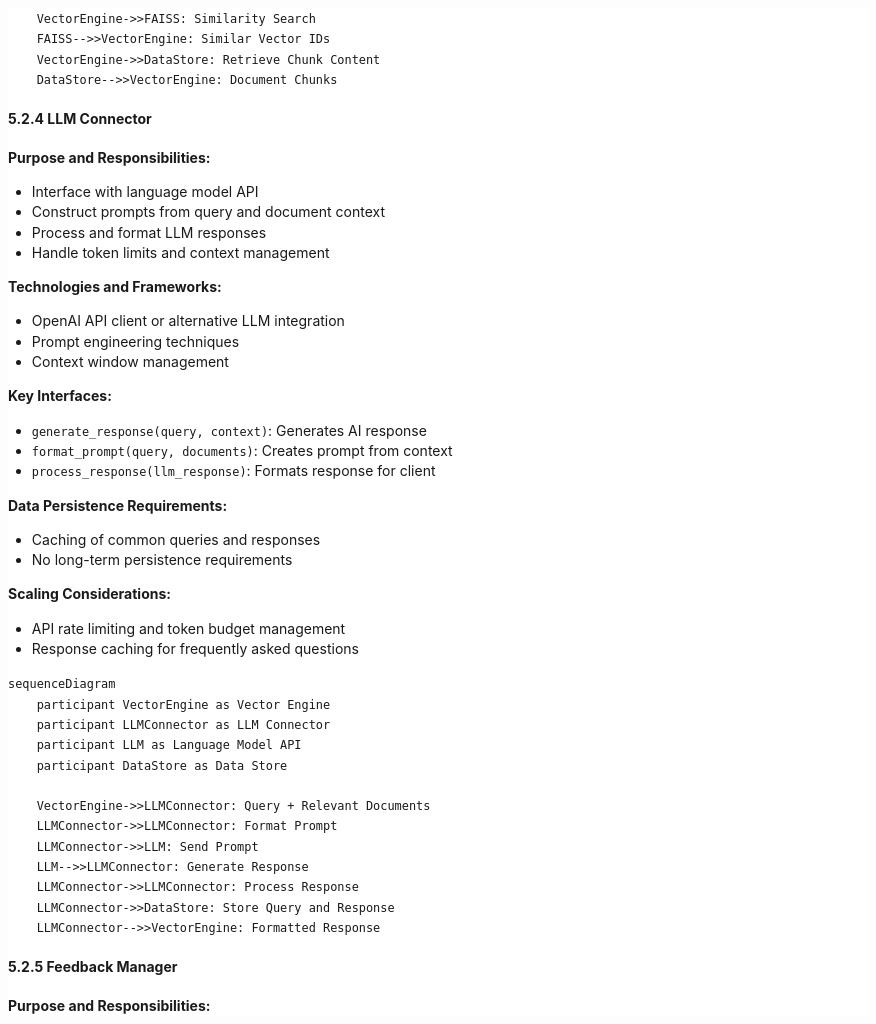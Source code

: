 ```mermaid
    VectorEngine->>FAISS: Similarity Search
    FAISS-->>VectorEngine: Similar Vector IDs
    VectorEngine->>DataStore: Retrieve Chunk Content
    DataStore-->>VectorEngine: Document Chunks
```

#### 5.2.4 LLM Connector

**Purpose and Responsibilities:**

- Interface with language model API
- Construct prompts from query and document context
- Process and format LLM responses
- Handle token limits and context management

**Technologies and Frameworks:**

- OpenAI API client or alternative LLM integration
- Prompt engineering techniques
- Context window management

**Key Interfaces:**

- `generate_response(query, context)`: Generates AI response
- `format_prompt(query, documents)`: Creates prompt from context
- `process_response(llm_response)`: Formats response for client

**Data Persistence Requirements:**

- Caching of common queries and responses
- No long-term persistence requirements

**Scaling Considerations:**

- API rate limiting and token budget management
- Response caching for frequently asked questions

```mermaid
sequenceDiagram
    participant VectorEngine as Vector Engine
    participant LLMConnector as LLM Connector
    participant LLM as Language Model API
    participant DataStore as Data Store
    
    VectorEngine->>LLMConnector: Query + Relevant Documents
    LLMConnector->>LLMConnector: Format Prompt
    LLMConnector->>LLM: Send Prompt
    LLM-->>LLMConnector: Generate Response
    LLMConnector->>LLMConnector: Process Response
    LLMConnector->>DataStore: Store Query and Response
    LLMConnector-->>VectorEngine: Formatted Response
```

#### 5.2.5 Feedback Manager

**Purpose and Responsibilities:**
